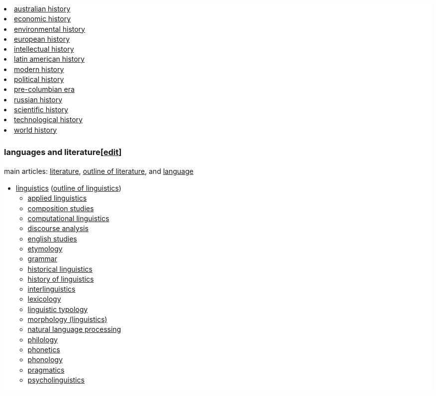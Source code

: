 </li>
 	<li><a title="history of australia" href="/discipline/history-of-australia">australian history</a></li>
 	<li><a title="economic history of the world" href="/discipline/economic-history-of-the-world">economic history</a></li>
 	<li><a title="environmental history" href="/discipline/environmental-history">environmental history</a></li>
 	<li><a title="history of europe" href="/discipline/history-of-europe">european history</a></li>
 	<li><a title="intellectual history" href="/discipline/intellectual-history">intellectual history</a></li>
 	<li><a title="history of latin america" href="/discipline/history-of-latin-america">latin american history</a></li>
 	<li><a title="modern history" href="/discipline/modern-history">modern history</a></li>
 	<li><a title="history of political thought" href="/discipline/history-of-political-thought">political history</a></li>
 	<li><a title="pre-columbian era" href="/discipline/pre-columbian-era">pre-columbian era</a></li>
 	<li><a title="history of russia" href="/discipline/history-of-russia">russian history</a></li>
 	<li><a class="mw-redirect" title="history of science" href="/discipline/history-of-science">scientific history</a></li>
 	<li><a class="mw-redirect" title="history of technology" href="/discipline/history-of-technology">technological history</a></li>
 	<li><a title="world history" href="/discipline/world-history">world history</a></li>
</ul>
</div>
<h3><span id="languages-and-literature" class="mw-headline">languages and literature</span><span class="mw-editsection"><span class="mw-editsection-bracket">[</span><a title="edit section: languages and literature" href="/w/index.php?title=outline-of-academic-disciplines&amp;action=edit&amp;section=7">edit</a><span class="mw-editsection-bracket">]</span></span></h3>
<div class="hatnote" role="note">main articles: <a title="literature" href="/discipline/literature">literature</a>, <a title="outline of literature" href="/wiki/outline-of-literature">outline of literature</a>, and <a title="language" href="/wiki/language">language</a></div>
<div class="div-col columns column-count column-count-2" style="-moz-column-count: 2; -webkit-column-count: 2; column-count: 2;">
<ul>
 	<li><a title="linguistics" href="/discipline/linguistics">linguistics</a> (<a title="outline of linguistics" href="/wiki/outline-of-linguistics">outline of linguistics</a>)
<ul>
 	<li><a title="applied linguistics" href="/discipline/applied-linguistics">applied linguistics</a></li>
 	<li><a title="composition studies" href="/discipline/composition-studies">composition studies</a></li>
 	<li><a title="computational linguistics" href="/discipline/computational-linguistics">computational linguistics</a></li>
 	<li><a title="discourse analysis" href="/discipline/discourse-analysis">discourse analysis</a></li>
 	<li><a title="english studies" href="/discipline/english-studies">english studies</a></li>
 	<li><a title="etymology" href="/discipline/etymology">etymology</a></li>
 	<li><a title="grammar" href="/discipline/grammar">grammar</a></li>
 	<li><a title="historical linguistics" href="/discipline/historical-linguistics">historical linguistics</a></li>
 	<li><a title="history of linguistics" href="/discipline/history-of-linguistics">history of linguistics</a></li>
 	<li><a title="interlinguistics" href="/discipline/interlinguistics">interlinguistics</a></li>
 	<li><a title="lexicology" href="/discipline/lexicology">lexicology</a></li>
 	<li><a title="linguistic typology" href="/discipline/linguistic-typology">linguistic typology</a></li>
 	<li><a title="morphology (linguistics)" href="/discipline/morphology-(linguistics)">morphology (linguistics)</a></li>
 	<li><a title="natural language processing" href="/discipline/natural-language-processing">natural language processing</a></li>
 	<li><a title="philology" href="/discipline/philology">philology</a></li>
 	<li><a title="phonetics" href="/discipline/phonetics">phonetics</a></li>
 	<li><a title="phonology" href="/discipline/phonology">phonology</a></li>
 	<li><a title="pragmatics" href="/discipline/pragmatics">pragmatics</a></li>
 	<li><a title="psycholinguistics" href="/discipline/psycholinguistics">psycholinguistics</a></li>